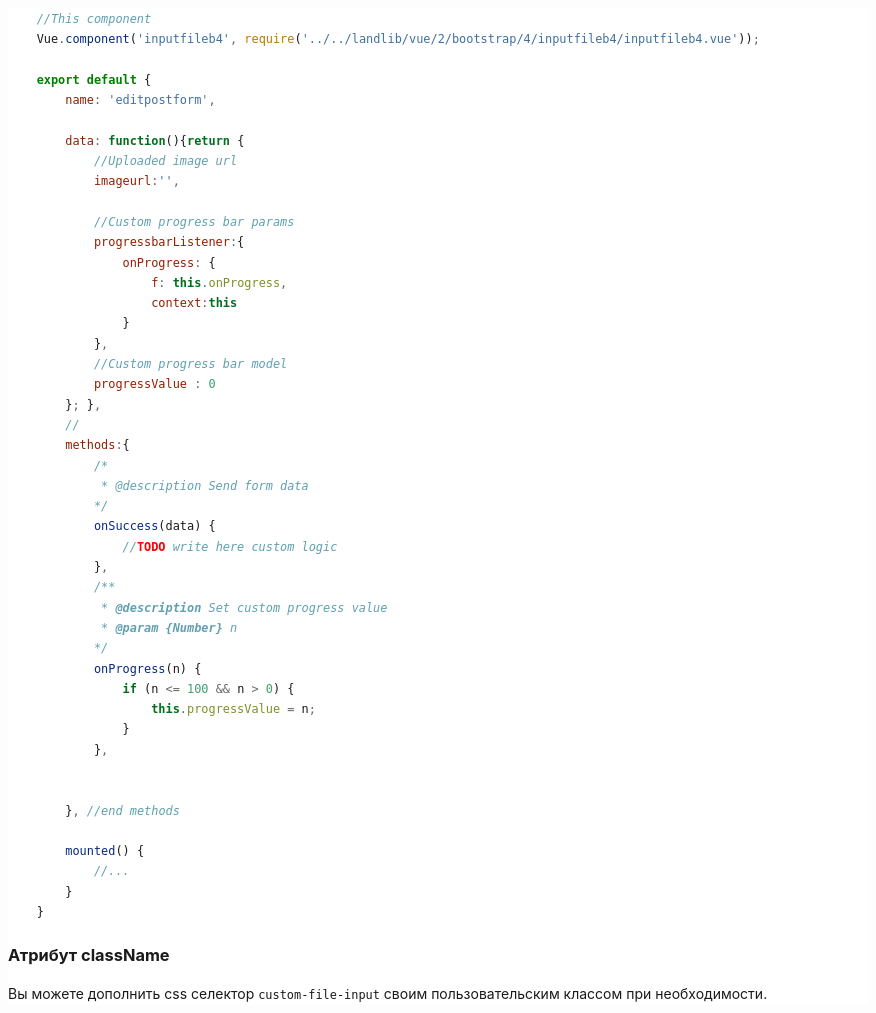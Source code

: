 ```javascript
 	//This component
	Vue.component('inputfileb4', require('../../landlib/vue/2/bootstrap/4/inputfileb4/inputfileb4.vue'));

	export default {
		name: 'editpostform',
		
		data: function(){return {
			//Uploaded image url
			imageurl:'',

			//Custom progress bar params
			progressbarListener:{
				onProgress: {
					f: this.onProgress,
					context:this
				}
			},
			//Custom progress bar model
			progressValue : 0
		}; },
		//
		methods:{
			/* 
			 * @description Send form data
			*/
			onSuccess(data) {
				//TODO write here custom logic
			},
			/**
			 * @description Set custom progress value
			 * @param {Number} n
			*/
			onProgress(n) {
				if (n <= 100 && n > 0) {
					this.progressValue = n;
				}
			},
			
		   
		}, //end methods
		
		mounted() {
			//...
		}
	}
```

### Атрибут className

Вы можете дополнить css селектор `custom-file-input` своим пользовательским классом при необходимости.
